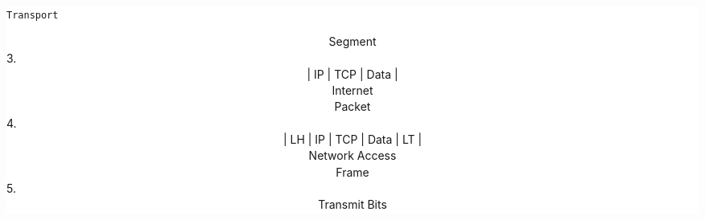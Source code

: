     Transport
   </div>
  </td>
  <td>
   <div align="center">
    Segment
   </div>
  </td>
 </tr>
 <tr>
  <td>
   3.
  </td>
  <td>
   <div align="center">
    | IP | TCP | Data |
   </div>
  </td>
  <td>
   <div align="center">
    Internet
   </div>
  </td>
  <td>
   <div align="center">
    Packet
   </div>
  </td>
 </tr>
 <tr>
  <td>
   4.
  </td>
  <td>
   <div align="center">
    | LH | IP | TCP | Data | LT |
   </div>
  </td>
  <td>
   <div align="center">
    Network Access
   </div>
  </td>
  <td>
   <div align="center">
    Frame
   </div>
  </td>
 </tr>
 <tr>
  <td>
   5.
  </td>
  <td colspan="3">
   <div align="center">
    Transmit Bits
   </div>
  </td>
 </tr>
</table>
